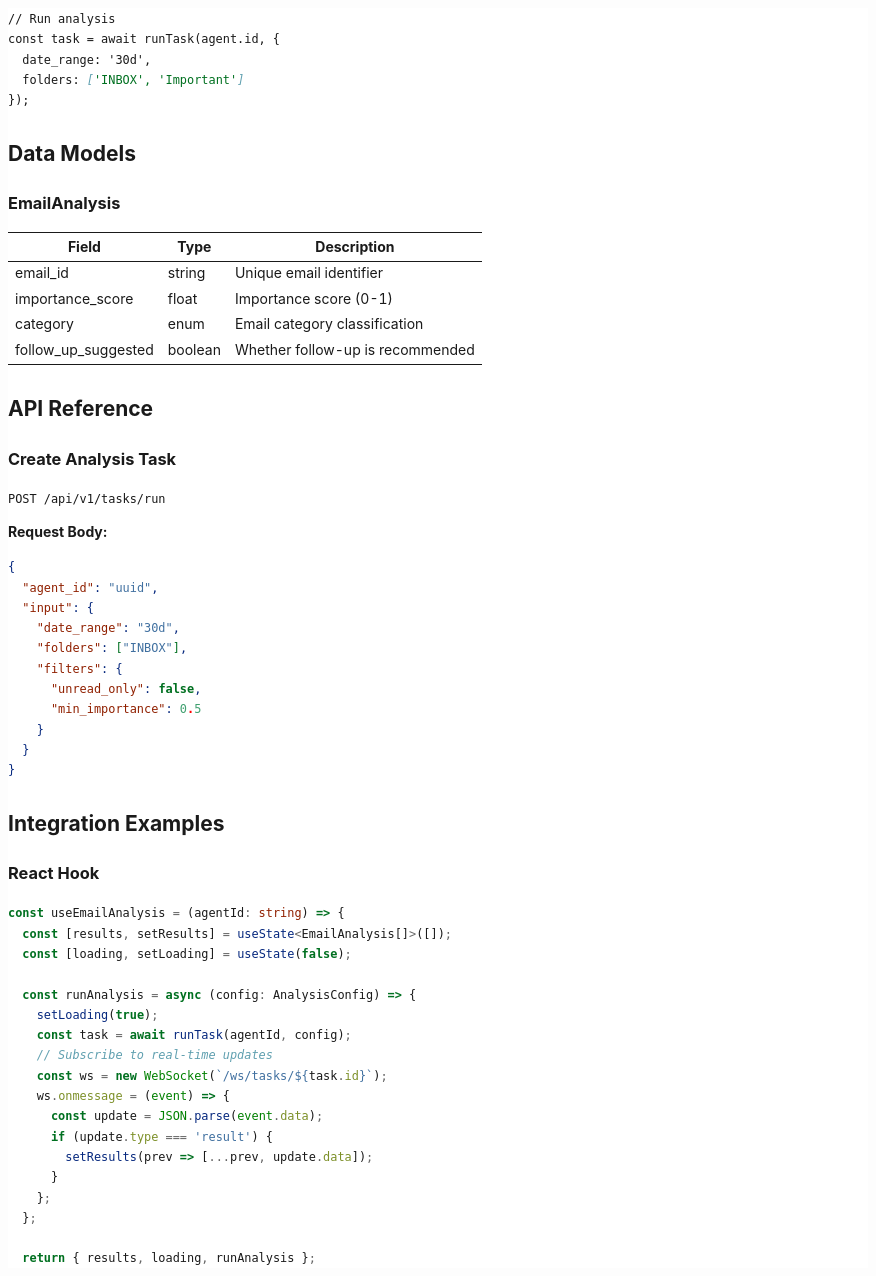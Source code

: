```markdown
// Run analysis
const task = await runTask(agent.id, {
  date_range: '30d',
  folders: ['INBOX', 'Important']
});
```

## Data Models

### EmailAnalysis
| Field | Type | Description |
|-------|------|-------------|
| email_id | string | Unique email identifier |
| importance_score | float | Importance score (0-1) |
| category | enum | Email category classification |
| follow_up_suggested | boolean | Whether follow-up is recommended |

## API Reference

### Create Analysis Task
`POST /api/v1/tasks/run`

**Request Body:**
```json
{
  "agent_id": "uuid",
  "input": {
    "date_range": "30d",
    "folders": ["INBOX"],
    "filters": {
      "unread_only": false,
      "min_importance": 0.5
    }
  }
}
```

## Integration Examples

### React Hook
```typescript
const useEmailAnalysis = (agentId: string) => {
  const [results, setResults] = useState<EmailAnalysis[]>([]);
  const [loading, setLoading] = useState(false);
  
  const runAnalysis = async (config: AnalysisConfig) => {
    setLoading(true);
    const task = await runTask(agentId, config);
    // Subscribe to real-time updates
    const ws = new WebSocket(`/ws/tasks/${task.id}`);
    ws.onmessage = (event) => {
      const update = JSON.parse(event.data);
      if (update.type === 'result') {
        setResults(prev => [...prev, update.data]);
      }
    };
  };
  
  return { results, loading, runAnalysis };
```